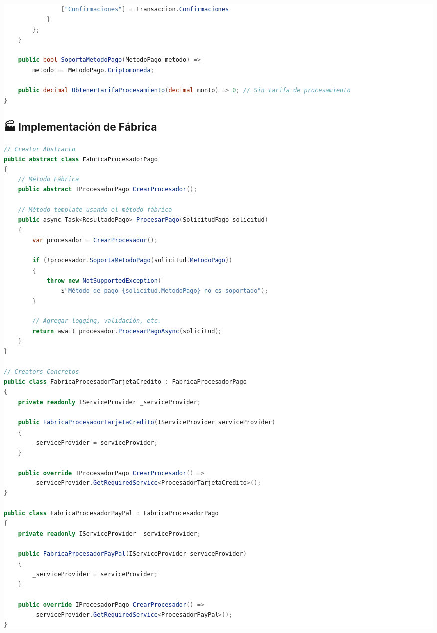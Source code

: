 ```csharp
                ["Confirmaciones"] = transaccion.Confirmaciones
            }
        };
    }
    
    public bool SoportaMetodoPago(MetodoPago metodo) => 
        metodo == MetodoPago.Criptomoneda;
    
    public decimal ObtenerTarifaProcesamiento(decimal monto) => 0; // Sin tarifa de procesamiento
}
```

## 🏭 Implementación de Fábrica

```csharp
// Creator Abstracto
public abstract class FabricaProcesadorPago
{
    // Método Fábrica
    public abstract IProcesadorPago CrearProcesador();
    
    // Método template usando el método fábrica
    public async Task<ResultadoPago> ProcesarPago(SolicitudPago solicitud)
    {
        var procesador = CrearProcesador();
        
        if (!procesador.SoportaMetodoPago(solicitud.MetodoPago))
        {
            throw new NotSupportedException(
                $"Método de pago {solicitud.MetodoPago} no es soportado");
        }
        
        // Agregar logging, validación, etc.
        return await procesador.ProcesarPagoAsync(solicitud);
    }
}

// Creators Concretos
public class FabricaProcesadorTarjetaCredito : FabricaProcesadorPago
{
    private readonly IServiceProvider _serviceProvider;
    
    public FabricaProcesadorTarjetaCredito(IServiceProvider serviceProvider)
    {
        _serviceProvider = serviceProvider;
    }
    
    public override IProcesadorPago CrearProcesador() =>
        _serviceProvider.GetRequiredService<ProcesadorTarjetaCredito>();
}

public class FabricaProcesadorPayPal : FabricaProcesadorPago
{
    private readonly IServiceProvider _serviceProvider;
    
    public FabricaProcesadorPayPal(IServiceProvider serviceProvider)
    {
        _serviceProvider = serviceProvider;
    }
    
    public override IProcesadorPago CrearProcesador() =>
        _serviceProvider.GetRequiredService<ProcesadorPayPal>();
}
```